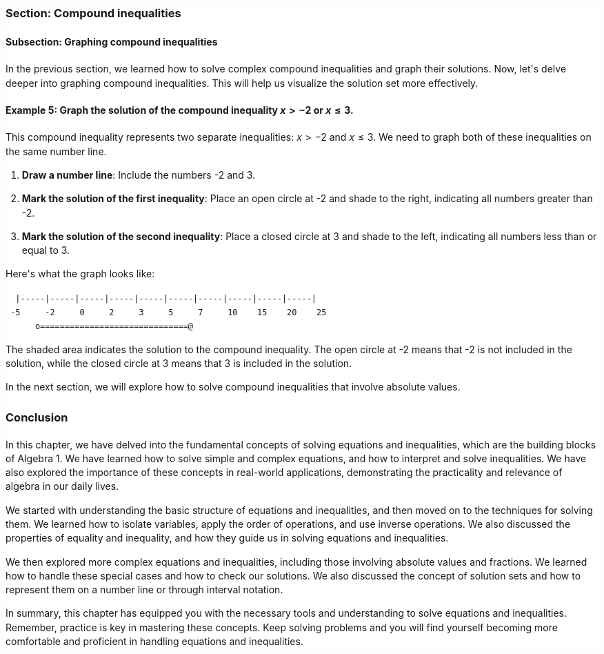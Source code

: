 ### Section: Compound inequalities

#### Subsection: Graphing compound inequalities

In the previous section, we learned how to solve complex compound inequalities and graph their solutions. Now, let's delve deeper into graphing compound inequalities. This will help us visualize the solution set more effectively.

#### Example 5: Graph the solution of the compound inequality $x > -2$ or $x \leq 3$.

This compound inequality represents two separate inequalities: $x > -2$ and $x \leq 3$. We need to graph both of these inequalities on the same number line.

1. **Draw a number line**: Include the numbers -2 and 3.

2. **Mark the solution of the first inequality**: Place an open circle at -2 and shade to the right, indicating all numbers greater than -2.

3. **Mark the solution of the second inequality**: Place a closed circle at 3 and shade to the left, indicating all numbers less than or equal to 3.

Here's what the graph looks like:

```
  |-----|-----|-----|-----|-----|-----|-----|-----|-----|-----|
 -5     -2     0     2     3     5     7     10    15    20    25
      o==============================@  
```

The shaded area indicates the solution to the compound inequality. The open circle at -2 means that -2 is not included in the solution, while the closed circle at 3 means that 3 is included in the solution.

In the next section, we will explore how to solve compound inequalities that involve absolute values.

### Conclusion

In this chapter, we have delved into the fundamental concepts of solving equations and inequalities, which are the building blocks of Algebra 1. We have learned how to solve simple and complex equations, and how to interpret and solve inequalities. We have also explored the importance of these concepts in real-world applications, demonstrating the practicality and relevance of algebra in our daily lives.

We started with understanding the basic structure of equations and inequalities, and then moved on to the techniques for solving them. We learned how to isolate variables, apply the order of operations, and use inverse operations. We also discussed the properties of equality and inequality, and how they guide us in solving equations and inequalities.

We then explored more complex equations and inequalities, including those involving absolute values and fractions. We learned how to handle these special cases and how to check our solutions. We also discussed the concept of solution sets and how to represent them on a number line or through interval notation.

In summary, this chapter has equipped you with the necessary tools and understanding to solve equations and inequalities. Remember, practice is key in mastering these concepts. Keep solving problems and you will find yourself becoming more comfortable and proficient in handling equations and inequalities.
